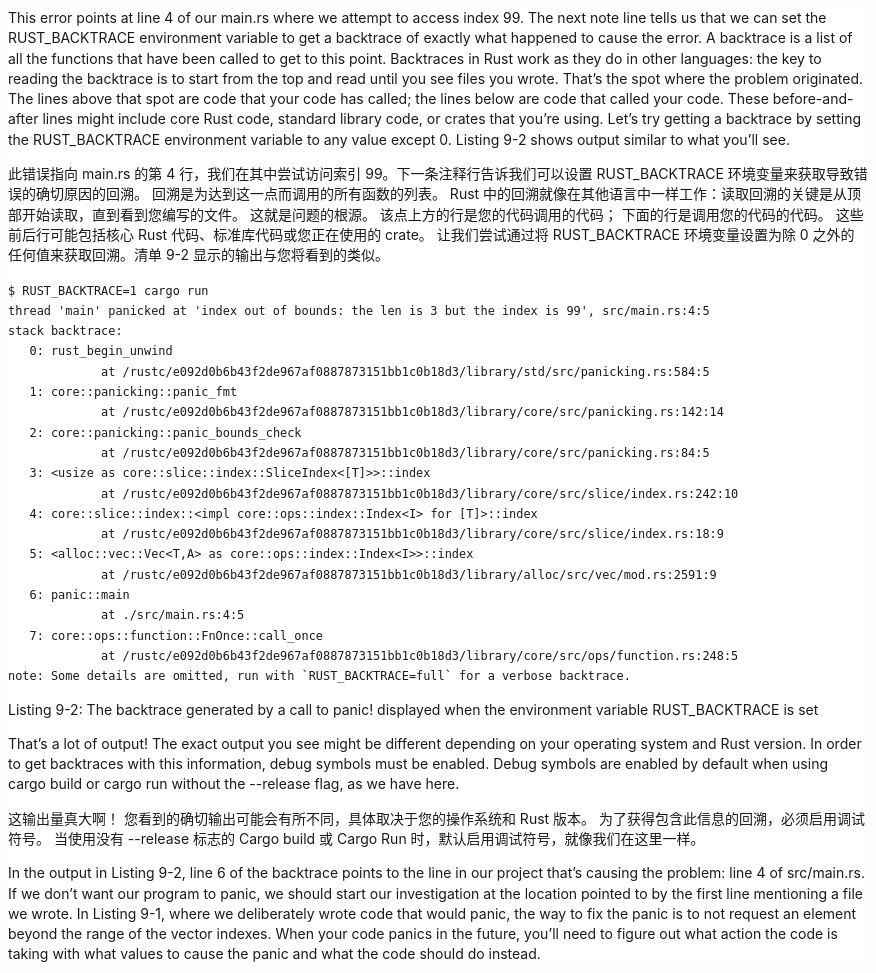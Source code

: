 This error points at line 4 of our main.rs where we attempt to access index 99. The next note line tells us that we can set the RUST_BACKTRACE environment variable to get a backtrace of exactly what happened to cause the error. A backtrace is a list of all the functions that have been called to get to this point. Backtraces in Rust work as they do in other languages: the key to reading the backtrace is to start from the top and read until you see files you wrote. That’s the spot where the problem originated. The lines above that spot are code that your code has called; the lines below are code that called your code. These before-and-after lines might include core Rust code, standard library code, or crates that you’re using. Let’s try getting a backtrace by setting the RUST_BACKTRACE environment variable to any value except 0. Listing 9-2 shows output similar to what you’ll see.

此错误指向 main.rs 的第 4 行，我们在其中尝试访问索引 99。下一条注释行告诉我们可以设置 RUST_BACKTRACE 环境变量来获取导致错误的确切原因的回溯。 回溯是为达到这一点而调用的所有函数的列表。 Rust 中的回溯就像在其他语言中一样工作：读取回溯的关键是从顶部开始读取，直到看到您编写的文件。 这就是问题的根源。 该点上方的行是您的代码调用的代码； 下面的行是调用您的代码的代码。 这些前后行可能包括核心 Rust 代码、标准库代码或您正在使用的 crate。 让我们尝试通过将 RUST_BACKTRACE 环境变量设置为除 0 之外的任何值来获取回溯。清单 9-2 显示的输出与您将看到的类似。


```
$ RUST_BACKTRACE=1 cargo run
thread 'main' panicked at 'index out of bounds: the len is 3 but the index is 99', src/main.rs:4:5
stack backtrace:
   0: rust_begin_unwind
             at /rustc/e092d0b6b43f2de967af0887873151bb1c0b18d3/library/std/src/panicking.rs:584:5
   1: core::panicking::panic_fmt
             at /rustc/e092d0b6b43f2de967af0887873151bb1c0b18d3/library/core/src/panicking.rs:142:14
   2: core::panicking::panic_bounds_check
             at /rustc/e092d0b6b43f2de967af0887873151bb1c0b18d3/library/core/src/panicking.rs:84:5
   3: <usize as core::slice::index::SliceIndex<[T]>>::index
             at /rustc/e092d0b6b43f2de967af0887873151bb1c0b18d3/library/core/src/slice/index.rs:242:10
   4: core::slice::index::<impl core::ops::index::Index<I> for [T]>::index
             at /rustc/e092d0b6b43f2de967af0887873151bb1c0b18d3/library/core/src/slice/index.rs:18:9
   5: <alloc::vec::Vec<T,A> as core::ops::index::Index<I>>::index
             at /rustc/e092d0b6b43f2de967af0887873151bb1c0b18d3/library/alloc/src/vec/mod.rs:2591:9
   6: panic::main
             at ./src/main.rs:4:5
   7: core::ops::function::FnOnce::call_once
             at /rustc/e092d0b6b43f2de967af0887873151bb1c0b18d3/library/core/src/ops/function.rs:248:5
note: Some details are omitted, run with `RUST_BACKTRACE=full` for a verbose backtrace.
```
Listing 9-2: The backtrace generated by a call to panic! displayed when the environment variable RUST_BACKTRACE is set

That’s a lot of output! The exact output you see might be different depending on your operating system and Rust version. In order to get backtraces with this information, debug symbols must be enabled. Debug symbols are enabled by default when using cargo build or cargo run without the --release flag, as we have here.

这输出量真大啊！ 您看到的确切输出可能会有所不同，具体取决于您的操作系统和 Rust 版本。 为了获得包含此信息的回溯，必须启用调试符号。 当使用没有 --release 标志的 Cargo build 或 Cargo Run 时，默认启用调试符号，就像我们在这里一样。

In the output in Listing 9-2, line 6 of the backtrace points to the line in our project that’s causing the problem: line 4 of src/main.rs. If we don’t want our program to panic, we should start our investigation at the location pointed to by the first line mentioning a file we wrote. In Listing 9-1, where we deliberately wrote code that would panic, the way to fix the panic is to not request an element beyond the range of the vector indexes. When your code panics in the future, you’ll need to figure out what action the code is taking with what values to cause the panic and what the code should do instead.
